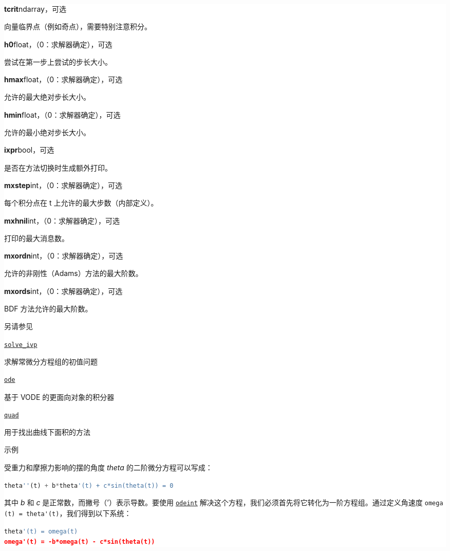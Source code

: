 **tcrit**ndarray，可选

向量临界点（例如奇点），需要特别注意积分。

**h0**float，（0：求解器确定），可选

尝试在第一步上尝试的步长大小。

**hmax**float，（0：求解器确定），可选

允许的最大绝对步长大小。

**hmin**float，（0：求解器确定），可选

允许的最小绝对步长大小。

**ixpr**bool，可选

是否在方法切换时生成额外打印。

**mxstep**int，（0：求解器确定），可选

每个积分点在 t 上允许的最大步数（内部定义）。

**mxhnil**int，（0：求解器确定），可选

打印的最大消息数。

**mxordn**int，（0：求解器确定），可选

允许的非刚性（Adams）方法的最大阶数。

**mxords**int，（0：求解器确定），可选

BDF 方法允许的最大阶数。

另请参见

[`solve_ivp`](scipy.integrate.solve_ivp.html#scipy.integrate.solve_ivp "scipy.integrate.solve_ivp")

求解常微分方程组的初值问题

[`ode`](scipy.integrate.ode.html#scipy.integrate.ode "scipy.integrate.ode")

基于 VODE 的更面向对象的积分器

[`quad`](scipy.integrate.quad.html#scipy.integrate.quad "scipy.integrate.quad")

用于找出曲线下面积的方法

示例

受重力和摩擦力影响的摆的角度 *theta* 的二阶微分方程可以写成：

```py
theta''(t) + b*theta'(t) + c*sin(theta(t)) = 0 
```

其中 *b* 和 *c* 是正常数，而撇号（’）表示导数。要使用 [`odeint`](#scipy.integrate.odeint "scipy.integrate.odeint") 解决这个方程，我们必须首先将它转化为一阶方程组。通过定义角速度 `omega(t) = theta'(t)`，我们得到以下系统：

```py
theta'(t) = omega(t)
omega'(t) = -b*omega(t) - c*sin(theta(t)) 
```
